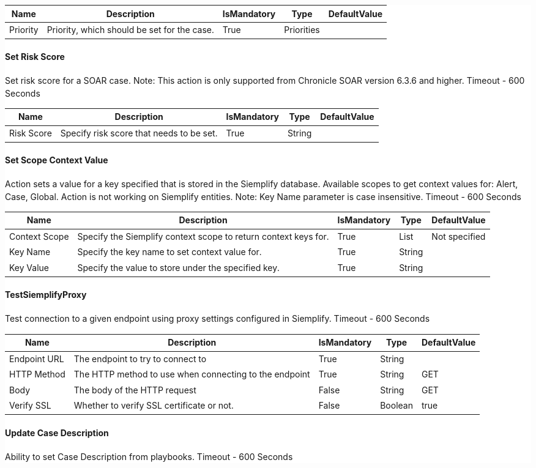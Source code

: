 
|Name|Description|IsMandatory|Type|DefaultValue|
|----|-----------|-----------|----|------------|
|Priority|Priority, which should be set for the case.|True|Priorities||



#### Set Risk Score
Set risk score for a SOAR case. Note: This action is only supported from Chronicle SOAR version 6.3.6 and higher.
Timeout - 600 Seconds


|Name|Description|IsMandatory|Type|DefaultValue|
|----|-----------|-----------|----|------------|
|Risk Score|Specify risk score that needs to be set.|True|String||



#### Set Scope Context Value
Action sets a value for a key specified that is stored in the Siemplify database. Available scopes to get context values for: Alert, Case, Global. Action is not working on Siemplify entities. Note: Key Name parameter is case insensitive.
Timeout - 600 Seconds


|Name|Description|IsMandatory|Type|DefaultValue|
|----|-----------|-----------|----|------------|
|Context Scope|Specify the Siemplify context scope to return context keys for.|True|List|Not specified|
|Key Name|Specify the key name to set context value for.|True|String||
|Key Value|Specify the value to store under the specified key.|True|String||



#### TestSiemplifyProxy
Test connection to a given endpoint using proxy settings configured in Siemplify.
Timeout - 600 Seconds


|Name|Description|IsMandatory|Type|DefaultValue|
|----|-----------|-----------|----|------------|
|Endpoint URL|The endpoint to try to connect to|True|String||
|HTTP Method|The HTTP method to use when connecting to the endpoint|True|String|GET|
|Body|The body of the HTTP request|False|String|GET|
|Verify SSL|Whether to verify SSL certificate or not.|False|Boolean|true|



#### Update Case Description
Ability to set Case Description from playbooks.
Timeout - 600 Seconds

